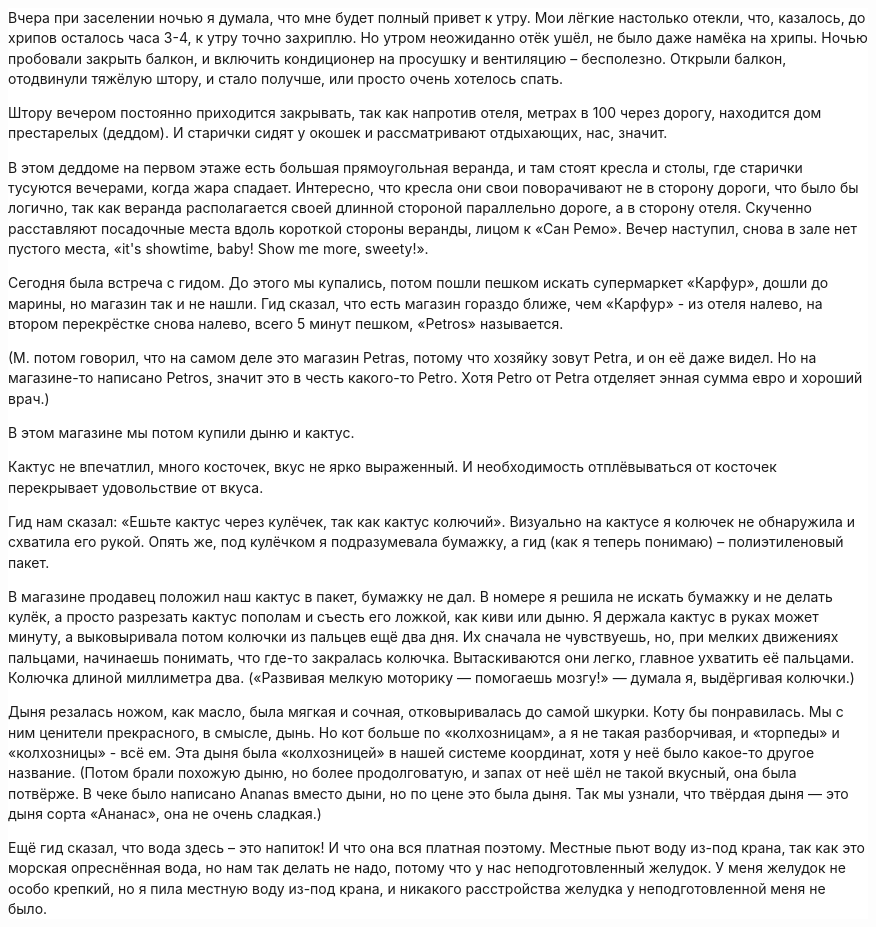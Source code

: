 Вчера при заселении ночью я думала, что мне будет полный привет к утру. Мои лёгкие настолько отекли, что, казалось, до хрипов осталось часа 3-4, к утру точно захриплю. Но утром неожиданно отёк ушёл, не было даже намёка на хрипы.
Ночью пробовали закрыть балкон, и включить кондиционер на просушку и вентиляцию – бесполезно. Открыли балкон, отодвинули тяжёлую штору, и стало получше, или просто очень хотелось спать.

Штору вечером постоянно приходится закрывать, так как напротив отеля, метрах в 100 через дорогу, находится дом престарелых (деддом). И старички сидят у окошек и рассматривают отдыхающих, нас, значит.

В этом деддоме на первом этаже есть большая прямоугольная веранда, и там стоят кресла и столы, где старички тусуются вечерами, когда жара спадает. 
Интересно, что кресла они свои поворачивают не в сторону дороги, что было бы логично, так как веранда располагается своей длинной стороной параллельно дороге, а в сторону отеля. Скученно расставляют посадочные места вдоль короткой стороны веранды, лицом к «Сан Ремо». Вечер наступил, снова в зале нет пустого места, «it's showtime, baby! Show me more, sweety!».

Сегодня была встреча с гидом.
До этого мы купались, потом пошли пешком искать супермаркет «Карфур», дошли до марины, но магазин так и не нашли.
Гид сказал, что есть магазин гораздо ближе, чем «Карфур» - из отеля налево, на втором перекрёстке снова налево, всего 5 минут пешком, «Petros» называется. 

(М. потом говорил, что на самом деле это магазин Petras, потому что хозяйку зовут Petra, и он её даже видел. 
Но на магазине-то написано Petros, значит это в честь какого-то Petro. 
Хотя Petro от Petra отделяет энная сумма евро и хороший врач.) 

В этом магазине мы потом купили дыню и кактус. 

Кактус не впечатлил, много косточек, вкус не ярко выраженный. И необходимость отплёвываться от косточек перекрывает удовольствие от вкуса.

Гид нам сказал: «Ешьте кактус через кулёчек, так как кактус колючий».
Визуально на кактусе я колючек не обнаружила и схватила его рукой. 
Опять же, под кулёчком я подразумевала бумажку, а гид (как я теперь понимаю) – полиэтиленовый пакет.

В магазине продавец положил наш кактус в пакет, бумажку не дал. В номере я решила не искать бумажку и не делать кулёк, а просто разрезать кактус пополам и съесть его ложкой, как киви или дыню. 
Я держала кактус в руках может минуту, а выковыривала потом колючки из пальцев ещё два дня.
Их сначала не чувствуешь, но, при мелких движениях пальцами, начинаешь понимать, что где-то закралась колючка. Вытаскиваются они легко, главное ухватить её пальцами. Колючка длиной миллиметра два. («Развивая мелкую моторику — помогаешь мозгу!» — думала я, выдёргивая колючки.)

Дыня резалась ножом, как масло, была мягкая и сочная, отковыривалась до самой шкурки. 
Коту бы понравилась. Мы с ним ценители прекрасного, в смысле, дынь. Но кот больше по «колхозницам», а я не такая разборчивая, и «торпеды» и «колхозницы» - всё ем. Эта дыня была «колхозницей» в нашей системе координат, хотя у неё было какое-то другое название. 
(Потом брали похожую дыню, но более продолговатую, и запах от неё шёл не такой вкусный, она была потвёрже. В чеке было написано Ananas вместо дыни, но по цене это была дыня. Так мы узнали, что твёрдая дыня — это дыня сорта «Ананас», она не очень сладкая.)

Ещё гид сказал, что вода здесь – это напиток! И что она вся платная поэтому. Местные пьют воду из-под крана, так как это морская опреснённая вода, но нам так делать не надо, потому что у нас неподготовленный желудок.
У меня желудок не особо крепкий, но я пила местную воду из-под крана, и никакого расстройства желудка у неподготовленной меня не было.
